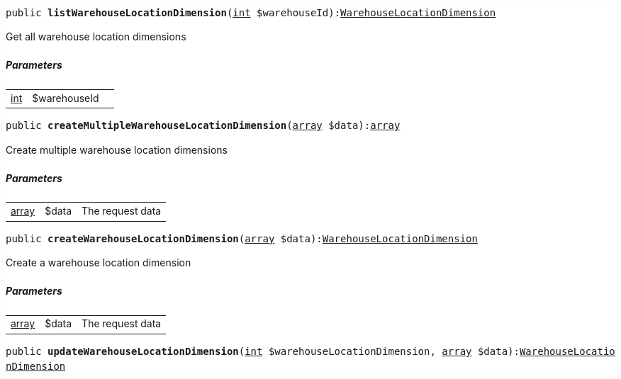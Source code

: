 
<pre>public <strong>listWarehouseLocationDimension</strong>(<a target="_blank" href="http://php.net/int">int</a> $warehouseId):<a href="warehouse#warehouse_models_warehouselocationdimension">WarehouseLocationDimension</a>
</pre>

    
Get all warehouse location dimensions
    
##### <strong>Parameters</strong>
    
<table class="table table-condensed">    <tr>
        <td><a target="_blank" href="http://php.net/int">int</a></td>
        <td>$warehouseId</td>
        <td></td>
    </tr>
</table>


<pre>public <strong>createMultipleWarehouseLocationDimension</strong>(<a target="_blank" href="http://php.net/array">array</a> $data):<a target="_blank" href="http://php.net/array">array</a></pre>

    
Create multiple warehouse location dimensions
    
##### <strong>Parameters</strong>
    
<table class="table table-condensed">    <tr>
        <td><a target="_blank" href="http://php.net/array">array</a></td>
        <td>$data</td>
        <td>The request data</td>
    </tr>
</table>


<pre>public <strong>createWarehouseLocationDimension</strong>(<a target="_blank" href="http://php.net/array">array</a> $data):<a href="warehouse#warehouse_models_warehouselocationdimension">WarehouseLocationDimension</a>
</pre>

    
Create a warehouse location dimension
    
##### <strong>Parameters</strong>
    
<table class="table table-condensed">    <tr>
        <td><a target="_blank" href="http://php.net/array">array</a></td>
        <td>$data</td>
        <td>The request data</td>
    </tr>
</table>


<pre>public <strong>updateWarehouseLocationDimension</strong>(<a target="_blank" href="http://php.net/int">int</a> $warehouseLocationDimension, <a target="_blank" href="http://php.net/array">array</a> $data):<a href="warehouse#warehouse_models_warehouselocationdimension">WarehouseLocationDimension</a>
</pre>
